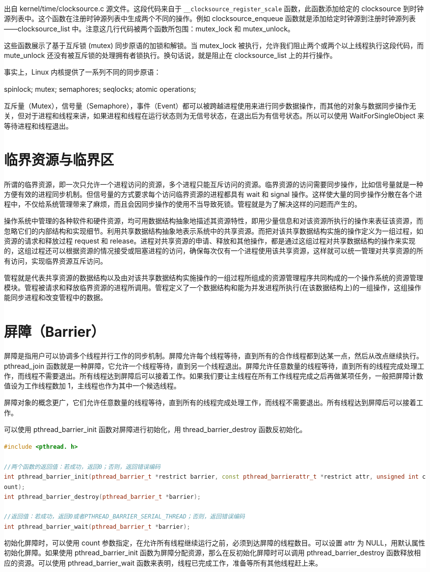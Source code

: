 出自 kernel/time/clocksource.c 源文件。这段代码来自于 `__clocksource_register_scale` 函数，此函数添加给定的 clocksource 到时钟源列表中。这个函数在注册时钟源列表中生成两个不同的操作。例如 clocksource_enqueue 函数就是添加给定时钟源到注册时钟源列表——clocksource_list 中。注意这几行代码被两个函数所包围：mutex_lock 和 mutex_unlock。

这些函数展示了基于互斥锁 (mutex) 同步原语的加锁和解锁。当 mutex_lock 被执行，允许我们阻止两个或两个以上线程执行这段代码，而 mute_unlock 还没有被互斥锁的处理拥有者锁执行。换句话说，就是阻止在 clocksource_list 上的并行操作。

事实上，Linux 内核提供了一系列不同的同步原语：

spinlock;
mutex;
semaphores;
seqlocks;
atomic operations;

互斥量（Mutex），信号量（Semaphore），事件（Event）都可以被跨越进程使用来进行同步数据操作，而其他的对象与数据同步操作无关，但对于进程和线程来讲，如果进程和线程在运行状态则为无信号状态，在退出后为有信号状态。所以可以使用 WaitForSingleObject 来等待进程和线程退出。

# 临界资源与临界区

所谓的临界资源，即一次只允许一个进程访问的资源，多个进程只能互斥访问的资源。临界资源的访问需要同步操作，比如信号量就是一种方便有效的进程同步机制。但信号量的方式要求每个访问临界资源的进程都具有 wait 和 signal 操作。这样使大量的同步操作分散在各个进程中，不仅给系统管理带来了麻烦，而且会因同步操作的使用不当导致死锁。管程就是为了解决这样的问题而产生的。

操作系统中管理的各种软件和硬件资源，均可用数据结构抽象地描述其资源特性，即用少量信息和对该资源所执行的操作来表征该资源，而忽略它们的内部结构和实现细节。利用共享数据结构抽象地表示系统中的共享资源。而把对该共享数据结构实施的操作定义为一组过程，如资源的请求和释放过程 request 和 release。进程对共享资源的申请、释放和其他操作，都是通过这组过程对共享数据结构的操作来实现的，这组过程还可以根据资源的情况接受或阻塞进程的访问，确保每次仅有一个进程使用该共享资源，这样就可以统一管理对共享资源的所有访问，实现临界资源互斥访问。

管程就是代表共享资源的数据结构以及由对该共享数据结构实施操作的一组过程所组成的资源管理程序共同构成的一个操作系统的资源管理模块。管程被请求和释放临界资源的进程所调用。管程定义了一个数据结构和能为并发进程所执行(在该数据结构上)的一组操作，这组操作能同步进程和改变管程中的数据。

# 屏障（Barrier）

屏障是指用户可以协调多个线程并行工作的同步机制。屏障允许每个线程等待，直到所有的合作线程都到达某一点，然后从改点继续执行。pthread_join 函数就是一种屏障，它允许一个线程等待，直到另一个线程退出。屏障允许任意数量的线程等待，直到所有的线程完成处理工作，而线程不需要退出。所有线程达到屏障后可以接着工作。如果我们要让主线程在所有工作线程完成之后再做某项任务，一般把屏障计数值设为工作线程数加 1，主线程也作为其中一个候选线程。

屏障对象的概念更广，它们允许任意数量的线程等待，直到所有的线程完成处理工作，而线程不需要退出。所有线程达到屏障后可以接着工作。

可以使用 pthread_barrier_init 函数对屏障进行初始化，用 thread_barrier_destroy 函数反初始化。

```cpp
#include <pthread. h>

//两个函数的返回值：若成功，返回0；否则，返回错误编码
int pthread_barrier_init(pthread_barrier_t *restrict barrier, const pthread_barrierattr_t *restrict attr, unsigned int count);
int pthread_barrier_destroy(pthread_barrier_t *barrier);

//返回值：若成功，返回0或者PTHREAD_BARRIER_SERIAL_THREAD；否则，返回错误编码
int pthread_barrier_wait(pthread_barrier_t *barrier);
```

初始化屏障时，可以使用 count 参数指定，在允许所有线程继续运行之前，必须到达屏障的线程数目。可以设置 attr 为 NULL，用默认属性初始化屏障。如果使用 pthread_barrier_init 函数为屏障分配资源，那么在反初始化屏障时可以调用 pthread_barrier_destroy 函数释放相应的资源。可以使用 pthread_barrier_wait 函数来表明，线程已完成工作，准备等所有其他线程赶上来。

